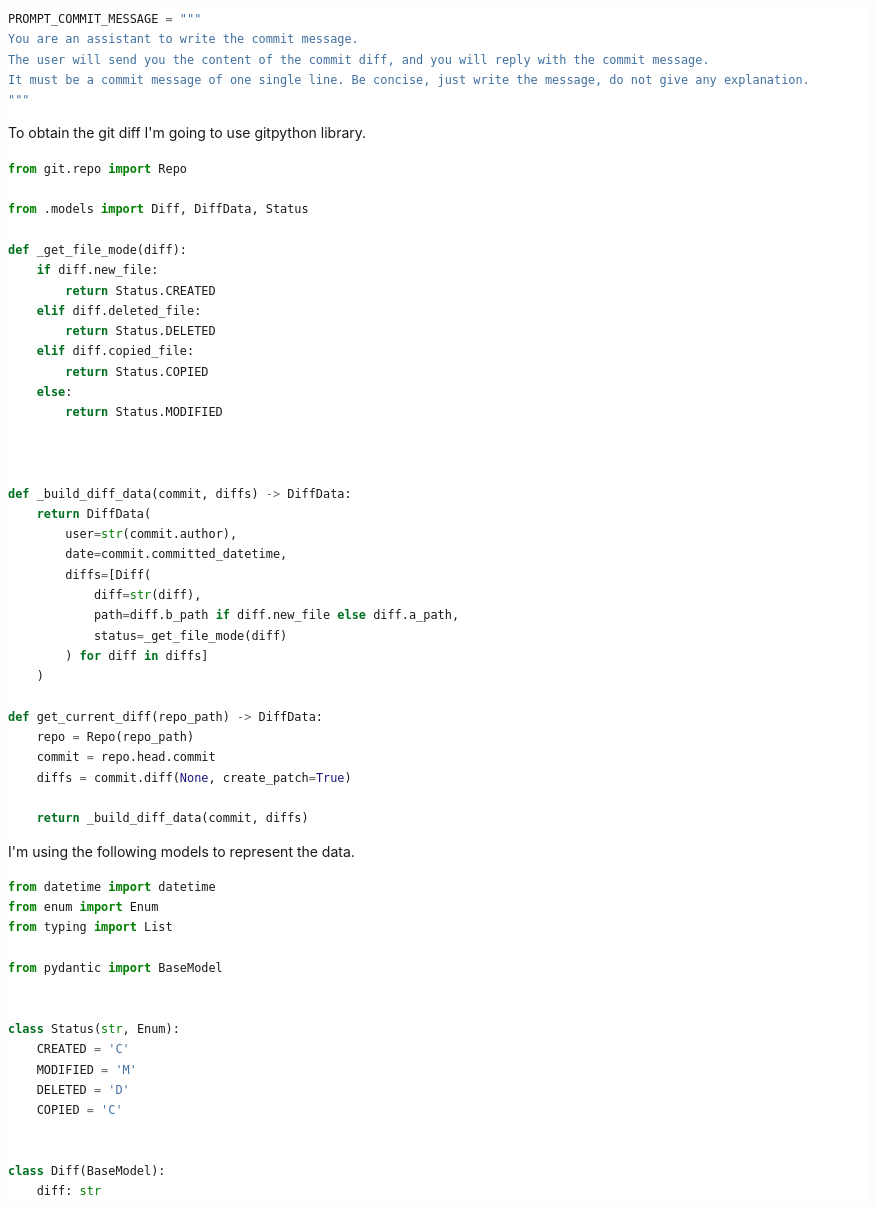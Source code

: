 ```python
PROMPT_COMMIT_MESSAGE = """
You are an assistant to write the commit message.
The user will send you the content of the commit diff, and you will reply with the commit message.
It must be a commit message of one single line. Be concise, just write the message, do not give any explanation.
"""
```
To obtain the git diff I'm going to use gitpython library.

```python
from git.repo import Repo

from .models import Diff, DiffData, Status

def _get_file_mode(diff):
    if diff.new_file:
        return Status.CREATED
    elif diff.deleted_file:
        return Status.DELETED
    elif diff.copied_file:
        return Status.COPIED
    else:
        return Status.MODIFIED


    
def _build_diff_data(commit, diffs) -> DiffData:
    return DiffData(
        user=str(commit.author),
        date=commit.committed_datetime,
        diffs=[Diff(
            diff=str(diff),
            path=diff.b_path if diff.new_file else diff.a_path,
            status=_get_file_mode(diff)
        ) for diff in diffs]
    )

def get_current_diff(repo_path) -> DiffData:
    repo = Repo(repo_path)
    commit = repo.head.commit
    diffs = commit.diff(None, create_patch=True)

    return _build_diff_data(commit, diffs)
```

I'm using the following models to represent the data.


```python
from datetime import datetime
from enum import Enum
from typing import List

from pydantic import BaseModel


class Status(str, Enum):
    CREATED = 'C'
    MODIFIED = 'M'
    DELETED = 'D'
    COPIED = 'C'


class Diff(BaseModel):
    diff: str
```